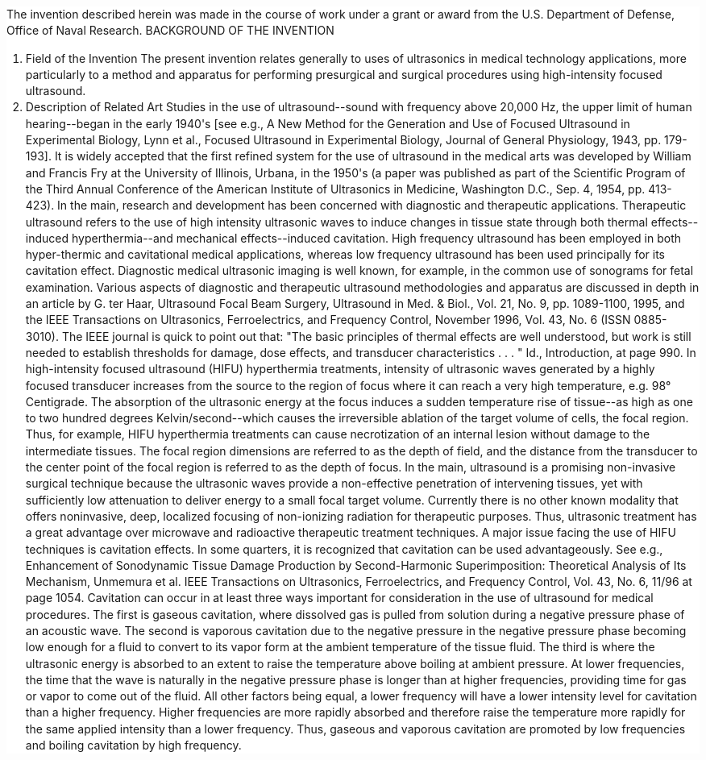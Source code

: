 The invention described herein was made in the course of work under a grant or award from the U.S. Department of Defense, Office of Naval Research.
BACKGROUND OF THE INVENTION
1. Field of the Invention
The present invention relates generally to uses of ultrasonics in medical technology applications, more particularly to a method and apparatus for performing presurgical and surgical procedures using high-intensity focused ultrasound.
2. Description of Related Art
Studies in the use of ultrasound--sound with frequency above 20,000 Hz, the upper limit of human hearing--began in the early 1940's [see e.g., A New Method for the Generation and Use of Focused Ultrasound in Experimental Biology, Lynn et al., Focused Ultrasound in Experimental Biology, Journal of General Physiology, 1943, pp. 179-193]. It is widely accepted that the first refined system for the use of ultrasound in the medical arts was developed by William and Francis Fry at the University of Illinois, Urbana, in the 1950's (a paper was published as part of the Scientific Program of the Third Annual Conference of the American Institute of Ultrasonics in Medicine, Washington D.C., Sep. 4, 1954, pp. 413-423).
In the main, research and development has been concerned with diagnostic and therapeutic applications. Therapeutic ultrasound refers to the use of high intensity ultrasonic waves to induce changes in tissue state through both thermal effects--induced hyperthermia--and mechanical effects--induced cavitation. High frequency ultrasound has been employed in both hyper-thermic and cavitational medical applications, whereas low frequency ultrasound has been used principally for its cavitation effect. Diagnostic medical ultrasonic imaging is well known, for example, in the common use of sonograms for fetal examination.
Various aspects of diagnostic and therapeutic ultrasound methodologies and apparatus are discussed in depth in an article by G. ter Haar, Ultrasound Focal Beam Surgery, Ultrasound in Med. & Biol., Vol. 21, No. 9, pp. 1089-1100, 1995, and the IEEE Transactions on Ultrasonics, Ferroelectrics, and Frequency Control, November 1996, Vol. 43, No. 6 (ISSN 0885-3010). The IEEE journal is quick to point out that: "The basic principles of thermal effects are well understood, but work is still needed to establish thresholds for damage, dose effects, and transducer characteristics . . . " Id., Introduction, at page 990.
In high-intensity focused ultrasound (HIFU) hyperthermia treatments, intensity of ultrasonic waves generated by a highly focused transducer increases from the source to the region of focus where it can reach a very high temperature, e.g. 98° Centigrade. The absorption of the ultrasonic energy at the focus induces a sudden temperature rise of tissue--as high as one to two hundred degrees Kelvin/second--which causes the irreversible ablation of the target volume of cells, the focal region. Thus, for example, HIFU hyperthermia treatments can cause necrotization of an internal lesion without damage to the intermediate tissues. The focal region dimensions are referred to as the depth of field, and the distance from the transducer to the center point of the focal region is referred to as the depth of focus. In the main, ultrasound is a promising non-invasive surgical technique because the ultrasonic waves provide a non-effective penetration of intervening tissues, yet with sufficiently low attenuation to deliver energy to a small focal target volume. Currently there is no other known modality that offers noninvasive, deep, localized focusing of non-ionizing radiation for therapeutic purposes. Thus, ultrasonic treatment has a great advantage over microwave and radioactive therapeutic treatment techniques.
A major issue facing the use of HIFU techniques is cavitation effects. In some quarters, it is recognized that cavitation can be used advantageously. See e.g., Enhancement of Sonodynamic Tissue Damage Production by Second-Harmonic Superimposition: Theoretical Analysis of Its Mechanism, Unmemura et al. IEEE Transactions on Ultrasonics, Ferroelectrics, and Frequency Control, Vol. 43, No. 6, 11/96 at page 1054. Cavitation can occur in at least three ways important for consideration in the use of ultrasound for medical procedures. The first is gaseous cavitation, where dissolved gas is pulled from solution during a negative pressure phase of an acoustic wave. The second is vaporous cavitation due to the negative pressure in the negative pressure phase becoming low enough for a fluid to convert to its vapor form at the ambient temperature of the tissue fluid. The third is where the ultrasonic energy is absorbed to an extent to raise the temperature above boiling at ambient pressure. At lower frequencies, the time that the wave is naturally in the negative pressure phase is longer than at higher frequencies, providing time for gas or vapor to come out of the fluid. All other factors being equal, a lower frequency will have a lower intensity level for cavitation than a higher frequency. Higher frequencies are more rapidly absorbed and therefore raise the temperature more rapidly for the same applied intensity than a lower frequency. Thus, gaseous and vaporous cavitation are promoted by low frequencies and boiling cavitation by high frequency.